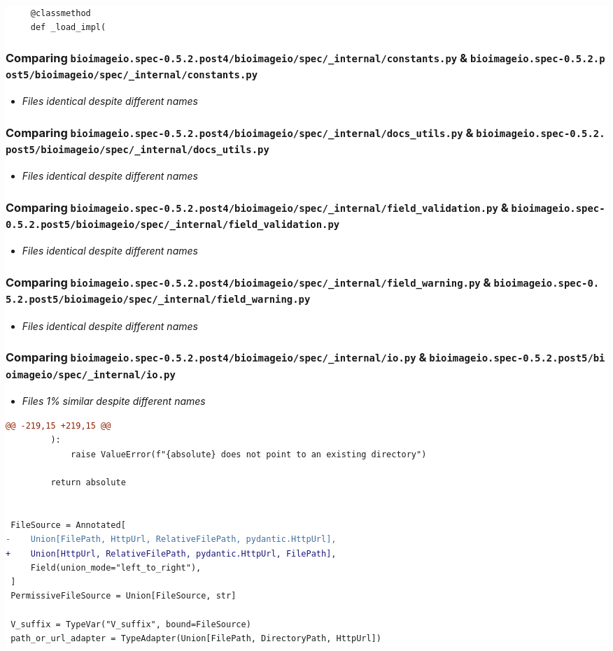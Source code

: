 ```diff
     @classmethod
     def _load_impl(
```

### Comparing `bioimageio.spec-0.5.2.post4/bioimageio/spec/_internal/constants.py` & `bioimageio.spec-0.5.2.post5/bioimageio/spec/_internal/constants.py`

 * *Files identical despite different names*

### Comparing `bioimageio.spec-0.5.2.post4/bioimageio/spec/_internal/docs_utils.py` & `bioimageio.spec-0.5.2.post5/bioimageio/spec/_internal/docs_utils.py`

 * *Files identical despite different names*

### Comparing `bioimageio.spec-0.5.2.post4/bioimageio/spec/_internal/field_validation.py` & `bioimageio.spec-0.5.2.post5/bioimageio/spec/_internal/field_validation.py`

 * *Files identical despite different names*

### Comparing `bioimageio.spec-0.5.2.post4/bioimageio/spec/_internal/field_warning.py` & `bioimageio.spec-0.5.2.post5/bioimageio/spec/_internal/field_warning.py`

 * *Files identical despite different names*

### Comparing `bioimageio.spec-0.5.2.post4/bioimageio/spec/_internal/io.py` & `bioimageio.spec-0.5.2.post5/bioimageio/spec/_internal/io.py`

 * *Files 1% similar despite different names*

```diff
@@ -219,15 +219,15 @@
         ):
             raise ValueError(f"{absolute} does not point to an existing directory")
 
         return absolute
 
 
 FileSource = Annotated[
-    Union[FilePath, HttpUrl, RelativeFilePath, pydantic.HttpUrl],
+    Union[HttpUrl, RelativeFilePath, pydantic.HttpUrl, FilePath],
     Field(union_mode="left_to_right"),
 ]
 PermissiveFileSource = Union[FileSource, str]
 
 V_suffix = TypeVar("V_suffix", bound=FileSource)
 path_or_url_adapter = TypeAdapter(Union[FilePath, DirectoryPath, HttpUrl])
```
